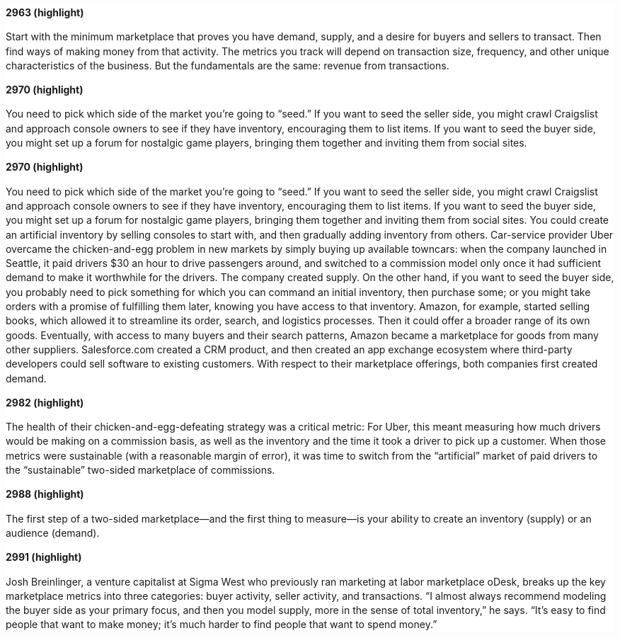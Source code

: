 
**2963 (highlight)**

Start with the minimum marketplace that proves you have demand, supply, and a desire for buyers and sellers to transact. Then find ways of making money from that activity. The metrics you track will depend on transaction size, frequency, and other unique characteristics of the business. But the fundamentals are the same: revenue from transactions.


**2970 (highlight)**

You need to pick which side of the market you’re going to “seed.” If you want to seed the seller side, you might crawl Craigslist and approach console owners to see if they have inventory, encouraging them to list items. If you want to seed the buyer side, you might set up a forum for nostalgic game players, bringing them together and inviting them from social sites.


**2970 (highlight)**

You need to pick which side of the market you’re going to “seed.” If you want to seed the seller side, you might crawl Craigslist and approach console owners to see if they have inventory, encouraging them to list items. If you want to seed the buyer side, you might set up a forum for nostalgic game players, bringing them together and inviting them from social sites. You could create an artificial inventory by selling consoles to start with, and then gradually adding inventory from others. Car-service provider Uber overcame the chicken-and-egg problem in new markets by simply buying up available towncars: when the company launched in Seattle, it paid drivers $30 an hour to drive passengers around, and switched to a commission model only once it had sufficient demand to make it worthwhile for the drivers. The company created supply. On the other hand, if you want to seed the buyer side, you probably need to pick something for which you can command an initial inventory, then purchase some; or you might take orders with a promise of fulfilling them later, knowing you have access to that inventory. Amazon, for example, started selling books, which allowed it to streamline its order, search, and logistics processes. Then it could offer a broader range of its own goods. Eventually, with access to many buyers and their search patterns, Amazon became a marketplace for goods from many other suppliers. Salesforce.com created a CRM product, and then created an app exchange ecosystem where third-party developers could sell software to existing customers. With respect to their marketplace offerings, both companies first created demand.


**2982 (highlight)**

The health of their chicken-and-egg-defeating strategy was a critical metric: For Uber, this meant measuring how much drivers would be making on a commission basis, as well as the inventory and the time it took a driver to pick up a customer. When those metrics were sustainable (with a reasonable margin of error), it was time to switch from the “artificial” market of paid drivers to the “sustainable” two-sided marketplace of commissions.


**2988 (highlight)**

The first step of a two-sided marketplace—and the first thing to measure—is your ability to create an inventory (supply) or an audience (demand).


**2991 (highlight)**

Josh Breinlinger, a venture capitalist at Sigma West who previously ran marketing at labor marketplace oDesk, breaks up the key marketplace metrics into three categories: buyer activity, seller activity, and transactions. “I almost always recommend modeling the buyer side as your primary focus, and then you model supply, more in the sense of total inventory,” he says. “It’s easy to find people that want to make money; it’s much harder to find people that want to spend money.”
